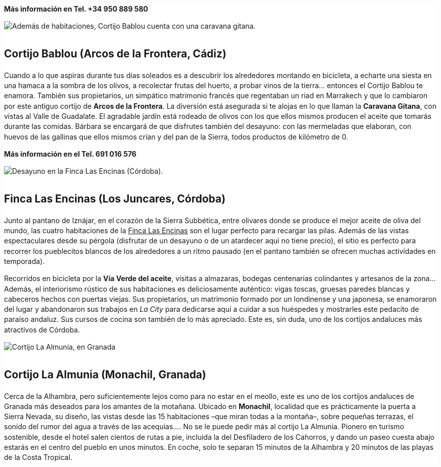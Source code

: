 **Más información en Tel. +34 950 889 580** 

![Además de habitaciones, Cortijo Bablou cuenta con una caravana gitana.](https://fotos.etheriamagazine.com/2021/03/cortijos-andaluces-Bablou-cadiz.jpg "Además de habitaciones © Cortijo Bablou cuenta con una caravana gitana.")

## Cortijo Bablou (Arcos de la Frontera, Cádiz)

Cuando a lo que aspiras durante tus días soleados es a descubrir los alrededores 
montando en bicicleta, a echarte una siesta en una hamaca a la sombra de los olivos, a 
recolectar frutas del huerto, a probar vinos de la tierra… entonces el Cortijo Bablou te 
enamora. También sus propietarios, un simpático matrimonio francés que regentaban un 
riad en Marrakech y que lo cambiaron por este antiguo cortijo de **Arcos de la 
Frontera**. La diversión está asegurada si te alojas en lo que llaman la **Caravana 
Gitana**, con vistas al Valle de Guadalate. El agradable jardín está rodeado de olivos 
con los que ellos mismos producen el aceite que tomarás durante las comidas. Bárbara se 
encargará de que disfrutes también del desayuno: con las mermeladas que elaboran, con 
huevos de las gallinas que ellos mismos crían y del pan de la Sierra, todos productos de 
kilómetro de 0. 

**Más información en el Tel. 691 016 576** 

![Desayuno en la Finca Las Encinas (Córdoba).](https://fotos.etheriamagazine.com/2021/03/finca-las-encinas-cordoba.jpg "© Finca Las Encinas (Córdoba).")

## Finca Las Encinas (Los Juncares, Córdoba)

Junto al pantano de Iznájar, en el corazón de la Sierra Subbética, entre olivares donde 
se produce el mejor aceite de oliva del mundo, las cuatro habitaciones de la [Finca Las 
Encinas](https://finca-las-encinas.com) son el lugar perfecto para recargar las pilas. 
Además de las vistas espectaculares desde su pérgola (disfrutar de un desayuno o de un 
atardecer aquí no tiene precio), el sitio es perfecto para recorrer los pueblecitos 
blancos de los alrededores a un ritmo pausado (en el pantano también se ofrecen muchas 
actividades en temporada). 

Recorridos en bicicleta por la **Vía Verde del aceite**, visitas a almazaras, bodegas 
centenarias colindantes y artesanos de la zona… Además, el interiorismo rústico de sus 
habitaciones es deliciosamente auténtico: vigas toscas, gruesas paredes blancas y 
cabeceros hechos con puertas viejas. Sus propietarios, un matrimonio formado por un 
londinense y una japonesa, se enamoraron del lugar y abandonaron sus trabajos en _La 
City_ para dedicarse aquí a cuidar a sus huéspedes y mostrarles este pedacito de paraíso 
andaluz. Sus cursos de cocina son también de lo más apreciado. Este es, sin duda, uno de 
los cortijos andaluces más atractivos de Córdoba. 

![Cortijo La Almunia, en Granada](https://fotos.etheriamagazine.com/2021/03/cortijo-andaluz-almunia.jpg "© Cortijo La Almunia (Granada).")

## Cortijo La Almunia (Monachil, Granada)

Cerca de la Alhambra, pero suficientemente lejos como para no estar en el meollo, este 
es uno de los cortijos andaluces de Granada más deseados para los amantes de la 
motañana. Ubicado en **Monachil**, localidad que es prácticamente la puerta a Sierra 
Nevada, su diseño, las vistas desde las 15 habitaciones –que miran todas a la montaña–, 
sobre pequeñas terrazas, el sonido del rumor del agua a través de las acequias.… No se 
le puede pedir más al cortijo La Almunia. Pionero en turismo sostenible, desde el hotel 
salen cientos de rutas a pie, incluida la del Desfiladero de los Cahorros, y dando un 
paseo cuesta abajo estarás en el centro del pueblo en unos minutos. En coche, solo te 
separan 15 minutos de la Alhambra y 20 minutos de las playas de la Costa Tropical. 
